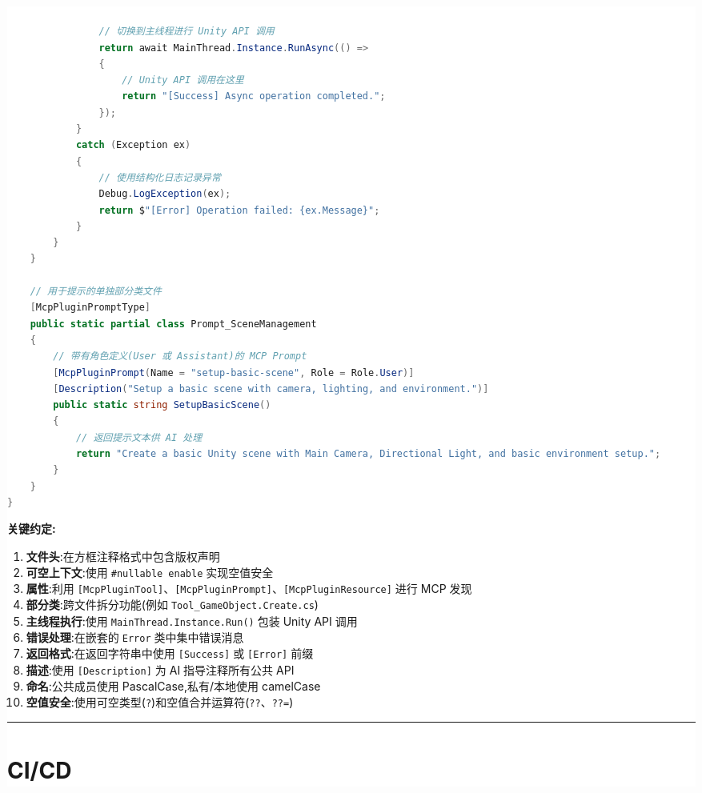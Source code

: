 ```csharp

                // 切换到主线程进行 Unity API 调用
                return await MainThread.Instance.RunAsync(() =>
                {
                    // Unity API 调用在这里
                    return "[Success] Async operation completed.";
                });
            }
            catch (Exception ex)
            {
                // 使用结构化日志记录异常
                Debug.LogException(ex);
                return $"[Error] Operation failed: {ex.Message}";
            }
        }
    }

    // 用于提示的单独部分类文件
    [McpPluginPromptType]
    public static partial class Prompt_SceneManagement
    {
        // 带有角色定义(User 或 Assistant)的 MCP Prompt
        [McpPluginPrompt(Name = "setup-basic-scene", Role = Role.User)]
        [Description("Setup a basic scene with camera, lighting, and environment.")]
        public static string SetupBasicScene()
        {
            // 返回提示文本供 AI 处理
            return "Create a basic Unity scene with Main Camera, Directional Light, and basic environment setup.";
        }
    }
}
```

**关键约定:**

1. **文件头**:在方框注释格式中包含版权声明
2. **可空上下文**:使用 `#nullable enable` 实现空值安全
3. **属性**:利用 `[McpPluginTool]`、`[McpPluginPrompt]`、`[McpPluginResource]` 进行 MCP 发现
4. **部分类**:跨文件拆分功能(例如 `Tool_GameObject.Create.cs`)
5. **主线程执行**:使用 `MainThread.Instance.Run()` 包装 Unity API 调用
6. **错误处理**:在嵌套的 `Error` 类中集中错误消息
7. **返回格式**:在返回字符串中使用 `[Success]` 或 `[Error]` 前缀
8. **描述**:使用 `[Description]` 为 AI 指导注释所有公共 API
9. **命名**:公共成员使用 PascalCase,私有/本地使用 camelCase
10. **空值安全**:使用可空类型(`?`)和空值合并运算符(`??`、`??=`)

---

# CI/CD
